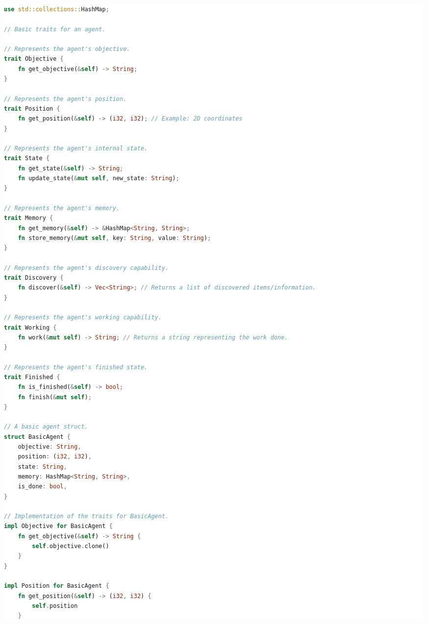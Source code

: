 
```rust
use std::collections::HashMap;

// Basic traits for an agent.

// Represents the agent's objective.
trait Objective {
    fn get_objective(&self) -> String;
}

// Represents the agent's position.
trait Position {
    fn get_position(&self) -> (i32, i32); // Example: 2D coordinates
}

// Represents the agent's internal state.
trait State {
    fn get_state(&self) -> String;
    fn update_state(&mut self, new_state: String);
}

// Represents the agent's memory.
trait Memory {
    fn get_memory(&self) -> &HashMap<String, String>;
    fn store_memory(&mut self, key: String, value: String);
}

// Represents the agent's discovery capability.
trait Discovery {
    fn discover(&self) -> Vec<String>; // Returns a list of discovered items/information.
}

// Represents the agent's working capability.
trait Working {
    fn work(&mut self) -> String; // Returns a string representing the work done.
}

// Represents the agent's finished state.
trait Finished {
    fn is_finished(&self) -> bool;
    fn finish(&mut self);
}

// A basic agent struct.
struct BasicAgent {
    objective: String,
    position: (i32, i32),
    state: String,
    memory: HashMap<String, String>,
    is_done: bool,
}

// Implementation of the traits for BasicAgent.
impl Objective for BasicAgent {
    fn get_objective(&self) -> String {
        self.objective.clone()
    }
}

impl Position for BasicAgent {
    fn get_position(&self) -> (i32, i32) {
        self.position
    }
```